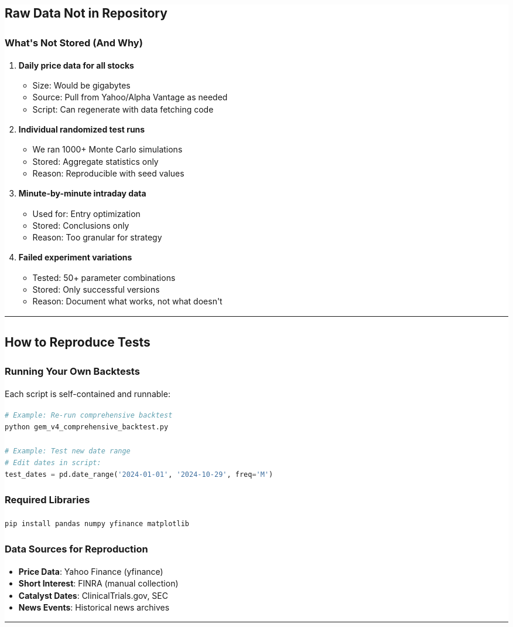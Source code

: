 
## Raw Data Not in Repository

### What's Not Stored (And Why)

1. **Daily price data for all stocks**
   - Size: Would be gigabytes
   - Source: Pull from Yahoo/Alpha Vantage as needed
   - Script: Can regenerate with data fetching code

2. **Individual randomized test runs**
   - We ran 1000+ Monte Carlo simulations
   - Stored: Aggregate statistics only
   - Reason: Reproducible with seed values

3. **Minute-by-minute intraday data**
   - Used for: Entry optimization
   - Stored: Conclusions only
   - Reason: Too granular for strategy

4. **Failed experiment variations**
   - Tested: 50+ parameter combinations
   - Stored: Only successful versions
   - Reason: Document what works, not what doesn't

---

## How to Reproduce Tests

### Running Your Own Backtests

Each script is self-contained and runnable:

```python
# Example: Re-run comprehensive backtest
python gem_v4_comprehensive_backtest.py

# Example: Test new date range
# Edit dates in script:
test_dates = pd.date_range('2024-01-01', '2024-10-29', freq='M')
```

### Required Libraries
```python
pip install pandas numpy yfinance matplotlib
```

### Data Sources for Reproduction
- **Price Data**: Yahoo Finance (yfinance)
- **Short Interest**: FINRA (manual collection)
- **Catalyst Dates**: ClinicalTrials.gov, SEC
- **News Events**: Historical news archives

---